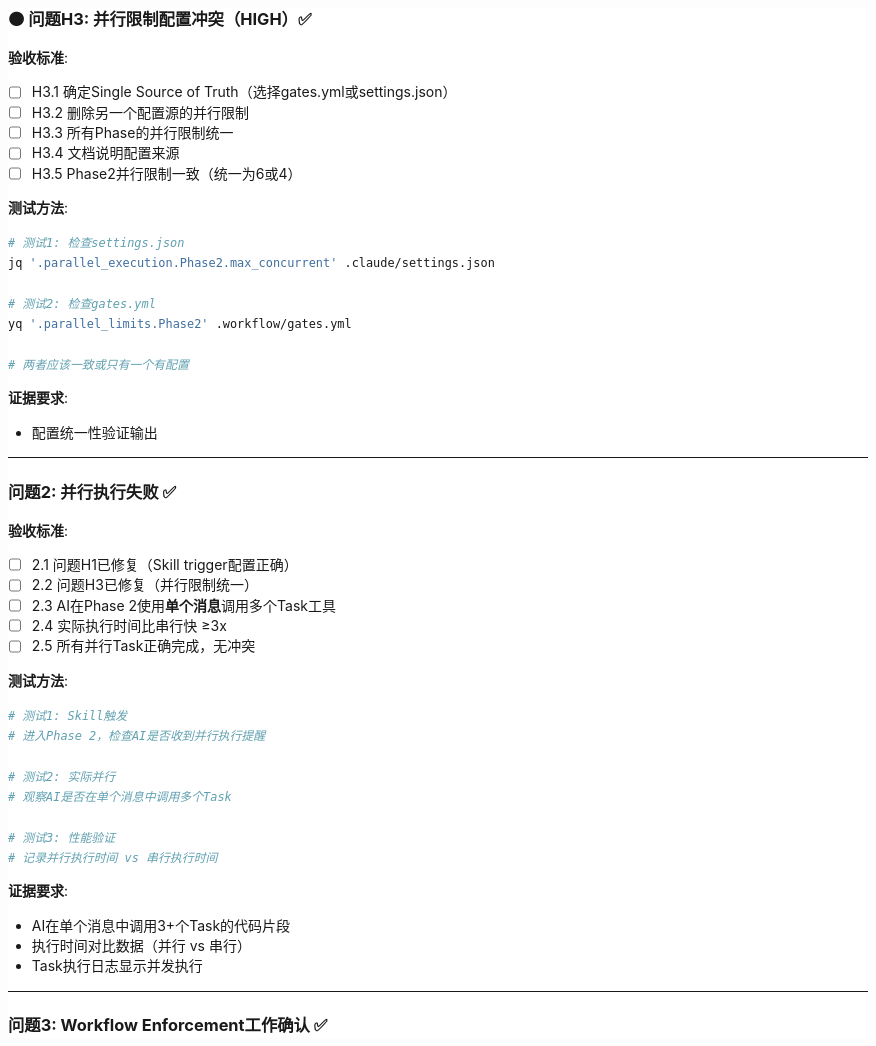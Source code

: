 ### 🟠 问题H3: 并行限制配置冲突（HIGH）✅

**验收标准**:
- [ ] H3.1 确定Single Source of Truth（选择gates.yml或settings.json）
- [ ] H3.2 删除另一个配置源的并行限制
- [ ] H3.3 所有Phase的并行限制统一
- [ ] H3.4 文档说明配置来源
- [ ] H3.5 Phase2并行限制一致（统一为6或4）

**测试方法**:
```bash
# 测试1: 检查settings.json
jq '.parallel_execution.Phase2.max_concurrent' .claude/settings.json

# 测试2: 检查gates.yml
yq '.parallel_limits.Phase2' .workflow/gates.yml

# 两者应该一致或只有一个有配置
```

**证据要求**:
- 配置统一性验证输出

---

### 问题2: 并行执行失败 ✅

**验收标准**:
- [ ] 2.1 问题H1已修复（Skill trigger配置正确）
- [ ] 2.2 问题H3已修复（并行限制统一）
- [ ] 2.3 AI在Phase 2使用**单个消息**调用多个Task工具
- [ ] 2.4 实际执行时间比串行快 ≥3x
- [ ] 2.5 所有并行Task正确完成，无冲突

**测试方法**:
```bash
# 测试1: Skill触发
# 进入Phase 2，检查AI是否收到并行执行提醒

# 测试2: 实际并行
# 观察AI是否在单个消息中调用多个Task

# 测试3: 性能验证
# 记录并行执行时间 vs 串行执行时间
```

**证据要求**:
- AI在单个消息中调用3+个Task的代码片段
- 执行时间对比数据（并行 vs 串行）
- Task执行日志显示并发执行

---

### 问题3: Workflow Enforcement工作确认 ✅
